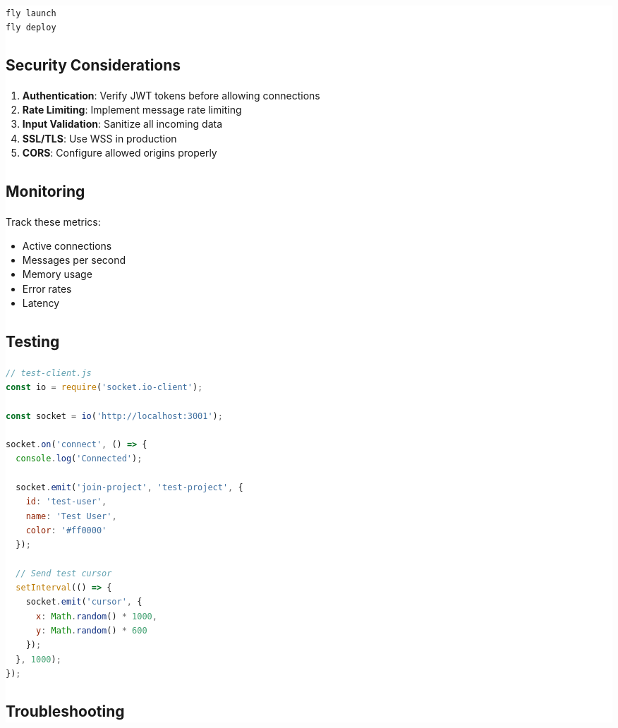 ```bash
fly launch
fly deploy
```

## Security Considerations

1. **Authentication**: Verify JWT tokens before allowing connections
2. **Rate Limiting**: Implement message rate limiting
3. **Input Validation**: Sanitize all incoming data
4. **SSL/TLS**: Use WSS in production
5. **CORS**: Configure allowed origins properly

## Monitoring

Track these metrics:
- Active connections
- Messages per second
- Memory usage
- Error rates
- Latency

## Testing

```javascript
// test-client.js
const io = require('socket.io-client');

const socket = io('http://localhost:3001');

socket.on('connect', () => {
  console.log('Connected');
  
  socket.emit('join-project', 'test-project', {
    id: 'test-user',
    name: 'Test User',
    color: '#ff0000'
  });
  
  // Send test cursor
  setInterval(() => {
    socket.emit('cursor', {
      x: Math.random() * 1000,
      y: Math.random() * 600
    });
  }, 1000);
});
```

## Troubleshooting
